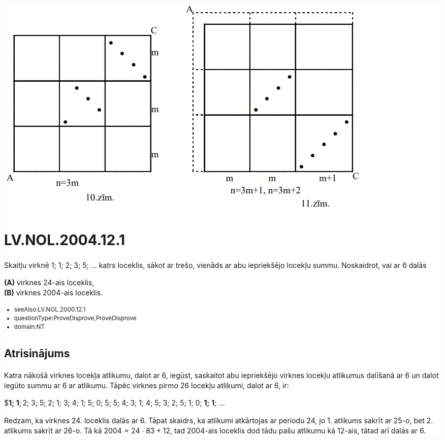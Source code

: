![](LV.NOL.2004.11.5A.png)



# <lo-sample/> LV.NOL.2004.12.1

Skaitļu virknē $1;\ 1;\ 2;\ 3;\ 5;\ \ldots$ katrs loceklis, sākot ar trešo, 
vienāds ar abu iepriekšējo locekļu summu. Noskaidrot, vai ar $6$ dalās

**(A)** virknes $24$-ais loceklis,  
**(B)** virknes $2004$-ais loceklis.

<small>

* seeAlso:LV.NOL.2000.12.1
* questionType:ProveDisprove,ProveDisprove
* domain:NT

</small>

## Atrisinājums

Katra nākošā virknes locekļa atlikumu, dalot ar $6$, iegūst, saskaitot abu 
iepriekšējo virknes locekļu atlikumus dalīšanā ar $6$ un dalot iegūto summu ar 
$6$ ar atlikumu. Tāpēc virknes pirmo $26$ locekļu atlikumi, dalot ar $6$, ir:

$$\mathbf{1;\ 1}; 2;\ 3;\ 5;\ 2;\ 1;\ 3;\ 4;\ 1;\ 5;\ 0;\ 5;\ 5;\ 4;\ 3;\ 1;\ 4;\ 5;\ 3;\ 2;\ 5;\ 1;\ 0;\ \mathbf{1;\ 1};\ \ldots$

Redzam, ka virknes $24.$ loceklis dalās ar $6$. Tāpat skaidrs, ka atlikumi 
atkārtojas ar periodu $24$, jo $1.$ atlikums sakrīt ar $25$-o, bet $2.$ 
atlikums sakrīt ar $26$-o. Tā kā $2004=24 \cdot 83+12$, tad $2004$-ais loceklis
dod tādu pašu atlikumu kā $12$-ais, tātad arī dalās ar $6$.
